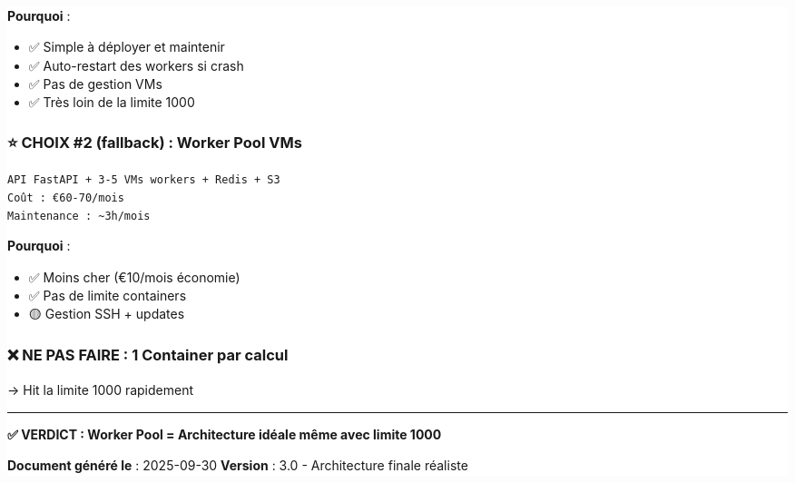 **Pourquoi** :
- ✅ Simple à déployer et maintenir
- ✅ Auto-restart des workers si crash
- ✅ Pas de gestion VMs
- ✅ Très loin de la limite 1000

### **⭐ CHOIX #2 (fallback) : Worker Pool VMs**
```
API FastAPI + 3-5 VMs workers + Redis + S3
Coût : €60-70/mois
Maintenance : ~3h/mois
```

**Pourquoi** :
- ✅ Moins cher (€10/mois économie)
- ✅ Pas de limite containers
- 🟡 Gestion SSH + updates

### **❌ NE PAS FAIRE : 1 Container par calcul**
→ Hit la limite 1000 rapidement

---

**✅ VERDICT : Worker Pool = Architecture idéale même avec limite 1000**

**Document généré le** : 2025-09-30
**Version** : 3.0 - Architecture finale réaliste